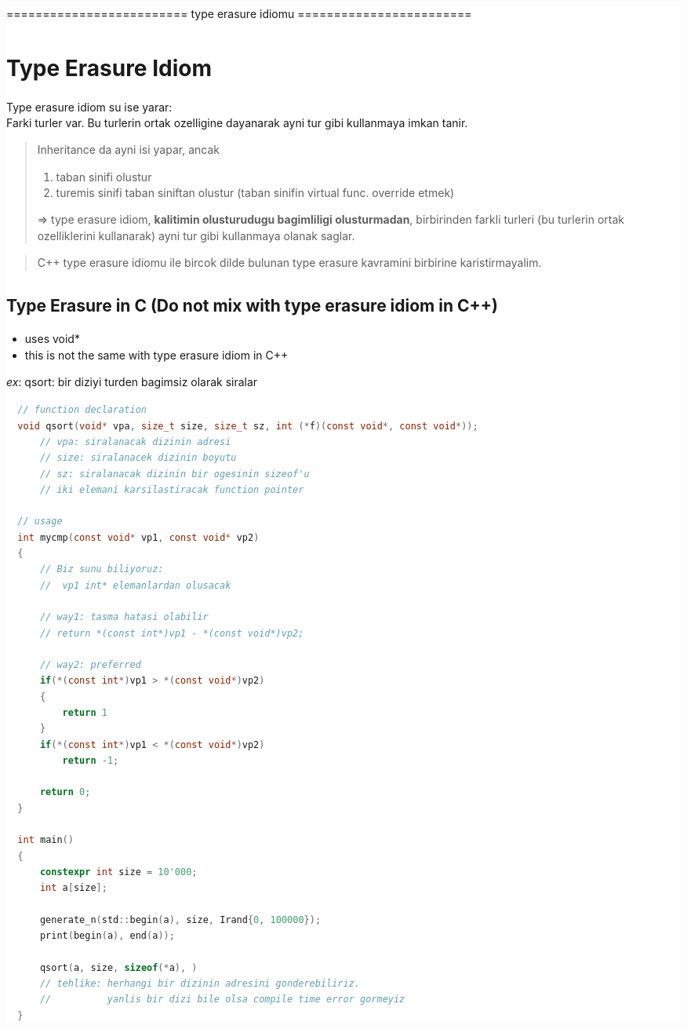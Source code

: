    ========================= type erasure idiomu ========================
  # Type Erasure Idiom
  Type erasure idiom su ise yarar:  
  Farki turler var. Bu turlerin ortak ozelligine dayanarak ayni tur gibi kullanmaya imkan tanir.

  > Inheritance da ayni isi yapar, ancak
  >  1. taban sinifi olustur
  >  2. turemis sinifi taban siniftan olustur (taban sinifin virtual func. override etmek)
  >
  > => type erasure idiom, **kalitimin olusturudugu bagimliligi olusturmadan**, birbirinden farkli turleri (bu turlerin ortak ozelliklerini kullanarak) ayni tur gibi kullanmaya olanak saglar.

  > C++ type erasure idiomu ile bircok dilde bulunan type erasure kavramini birbirine karistirmayalim.

## Type Erasure in C (Do not mix with type erasure idiom in C++)
  - uses void*
  - this is not the same with type erasure idiom in C++

  _ex_: qsort: bir diziyi turden bagimsiz olarak siralar
  ```c
    // function declaration
    void qsort(void* vpa, size_t size, size_t sz, int (*f)(const void*, const void*));
        // vpa: siralanacak dizinin adresi
        // size: siralanacek dizinin boyutu
        // sz: siralanacak dizinin bir ogesinin sizeof'u
        // iki elemani karsilastiracak function pointer

    // usage
    int mycmp(const void* vp1, const void* vp2)
    {
        // Biz sunu biliyoruz:
        //  vp1 int* elemanlardan olusacak

        // way1: tasma hatasi olabilir
        // return *(const int*)vp1 - *(const void*)vp2;
        
        // way2: preferred
        if(*(const int*)vp1 > *(const void*)vp2)
        {
            return 1
        }
        if(*(const int*)vp1 < *(const void*)vp2)
            return -1;

        return 0;
    }

    int main()
    {
        constexpr int size = 10'000;
        int a[size];

        generate_n(std::begin(a), size, Irand{0, 100000});
        print(begin(a), end(a));

        qsort(a, size, sizeof(*a), )
        // tehlike: herhangi bir dizinin adresini gonderebiliriz. 
        //          yanlis bir dizi bile olsa compile time error gormeyiz
    }
  ```
